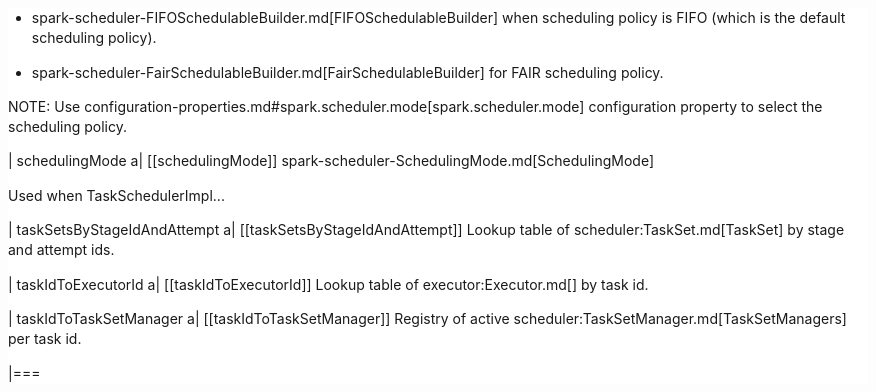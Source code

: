 * spark-scheduler-FIFOSchedulableBuilder.md[FIFOSchedulableBuilder] when scheduling policy is FIFO (which is the default scheduling policy).

* spark-scheduler-FairSchedulableBuilder.md[FairSchedulableBuilder] for FAIR scheduling policy.

NOTE: Use configuration-properties.md#spark.scheduler.mode[spark.scheduler.mode] configuration property to select the scheduling policy.

| schedulingMode
a| [[schedulingMode]] spark-scheduler-SchedulingMode.md[SchedulingMode]

Used when TaskSchedulerImpl...

| taskSetsByStageIdAndAttempt
a| [[taskSetsByStageIdAndAttempt]] Lookup table of scheduler:TaskSet.md[TaskSet] by stage and attempt ids.

| taskIdToExecutorId
a| [[taskIdToExecutorId]] Lookup table of executor:Executor.md[] by task id.

| taskIdToTaskSetManager
a| [[taskIdToTaskSetManager]] Registry of active scheduler:TaskSetManager.md[TaskSetManagers] per task id.

|===
